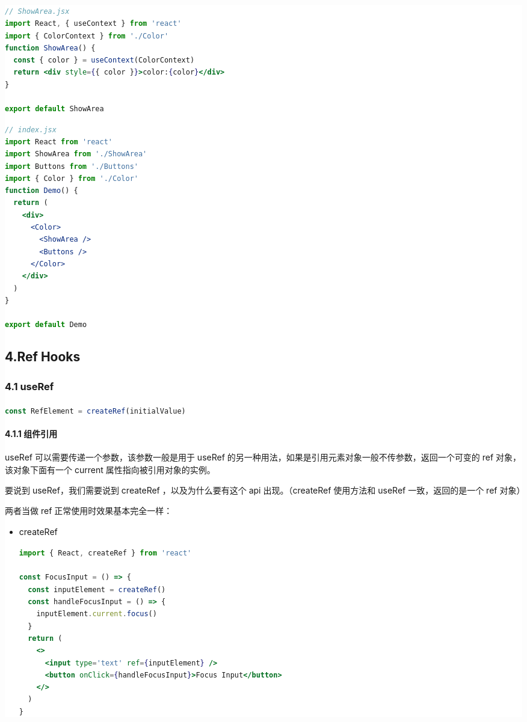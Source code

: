 ```jsx
// ShowArea.jsx
import React, { useContext } from 'react'
import { ColorContext } from './Color'
function ShowArea() {
  const { color } = useContext(ColorContext)
  return <div style={{ color }}>color:{color}</div>
}

export default ShowArea
```

```jsx
// index.jsx
import React from 'react'
import ShowArea from './ShowArea'
import Buttons from './Buttons'
import { Color } from './Color'
function Demo() {
  return (
    <div>
      <Color>
        <ShowArea />
        <Buttons />
      </Color>
    </div>
  )
}

export default Demo
```



## 4.Ref Hooks

### 4.1 useRef

```jsx
const RefElement = createRef(initialValue)
```

#### 4.1.1 组件引用

useRef 可以需要传递一个参数，该参数一般是用于 useRef 的另一种用法，如果是引用元素对象一般不传参数，返回一个可变的 ref 对象，该对象下面有一个 current 属性指向被引用对象的实例。

要说到 useRef，我们需要说到 createRef ，以及为什么要有这个 api 出现。（createRef 使用方法和 useRef 一致，返回的是一个 ref 对象）

两者当做 ref 正常使用时效果基本完全一样：

- createRef

  ```jsx
  import { React, createRef } from 'react'
  
  const FocusInput = () => {
    const inputElement = createRef()
    const handleFocusInput = () => {
      inputElement.current.focus()
    }
    return (
      <>
        <input type='text' ref={inputElement} />
        <button onClick={handleFocusInput}>Focus Input</button>
      </>
    )
  }
  ```